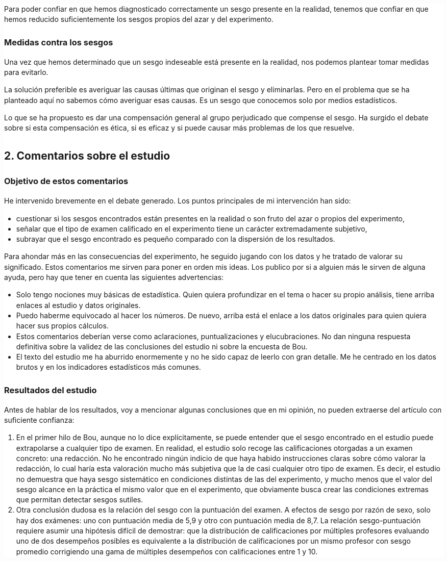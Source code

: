 Para poder confiar en que hemos diagnosticado correctamente un sesgo presente en la realidad, tenemos que confiar en que hemos reducido suficientemente los sesgos propios del azar y del experimento.

### Medidas contra los sesgos

Una vez que hemos determinado que un sesgo indeseable está presente en la realidad, nos podemos plantear tomar medidas para evitarlo.

La solución preferible es averiguar las causas últimas que originan el sesgo y eliminarlas. Pero en el problema que se ha planteado aquí no sabemos cómo averiguar esas causas. Es un sesgo que conocemos solo por medios estadísticos.

Lo que se ha propuesto es dar una compensación general al grupo perjudicado que compense el sesgo. Ha surgido el debate sobre si esta compensación es ética, si es eficaz y si puede causar más problemas de los que resuelve.

## 2. Comentarios sobre el estudio

### Objetivo de estos comentarios

He intervenido brevemente en el debate generado. Los puntos principales de mi intervención han sido:

* cuestionar si los sesgos encontrados están presentes en la realidad o son fruto del azar o propios del experimento,
* señalar que el tipo de examen calificado en el experimento tiene un carácter extremadamente subjetivo,
* subrayar que el sesgo encontrado es pequeño comparado con la dispersión de los resultados.

Para ahondar más en las consecuencias del experimento, he seguido jugando con los datos y he tratado de valorar su significado. Estos comentarios me sirven para poner en orden mis ideas. Los publico por si a alguien más le sirven de alguna ayuda, pero hay que tener en cuenta las siguientes advertencias:

* Solo tengo nociones muy básicas de estadística. Quien quiera profundizar en el tema o hacer su propio análisis, tiene arriba enlaces al estudio y datos originales.
* Puedo haberme equivocado al hacer los números. De nuevo, arriba está el enlace a los datos originales para quien quiera hacer sus propios cálculos.
* Estos comentarios deberían verse como aclaraciones, puntualizaciones y elucubraciones. No dan ninguna respuesta definitiva sobre la validez de las conclusiones del estudio ni sobre la encuesta de Bou.
* El texto del estudio me ha aburrido enormemente y no he sido capaz de leerlo con gran detalle. Me he centrado en los datos brutos y en los indicadores estadísticos más comunes.

### Resultados del estudio

Antes de hablar de los resultados, voy a mencionar algunas conclusiones que en mi opinión, no pueden extraerse del artículo con suficiente confianza:

1. En el primer hilo de Bou, aunque no lo dice explícitamente, se puede entender que el sesgo encontrado en el estudio puede extrapolarse a cualquier tipo de examen. En realidad, el estudio solo recoge las calificaciones otorgadas a un examen concreto: una redacción. No he encontrado ningún indicio de que haya habido instrucciones claras sobre cómo valorar la redacción, lo cual haría esta valoración mucho más subjetiva que la de casi cualquier otro tipo de examen. Es decir, el estudio no demuestra que haya sesgo sistemático en condiciones distintas de las del experimento, y mucho menos que el valor del sesgo alcance en la práctica el mismo valor que en el experimento, que obviamente busca crear las condiciones extremas que permitan detectar sesgos sutiles.
2. Otra conclusión dudosa es la relación del sesgo con la puntuación del examen. A efectos de sesgo por razón de sexo, solo hay dos exámenes: uno con puntuación media de 5,9 y otro con puntuación media de 8,7. La relación sesgo-puntuación requiere asumir una hipótesis difícil de demostrar: que la distribución de calificaciones por múltiples profesores evaluando uno de dos desempeños posibles es equivalente a la distribución de calificaciones por un mismo profesor con sesgo promedio corrigiendo una gama de múltiples desempeños con calificaciones entre 1 y 10.
